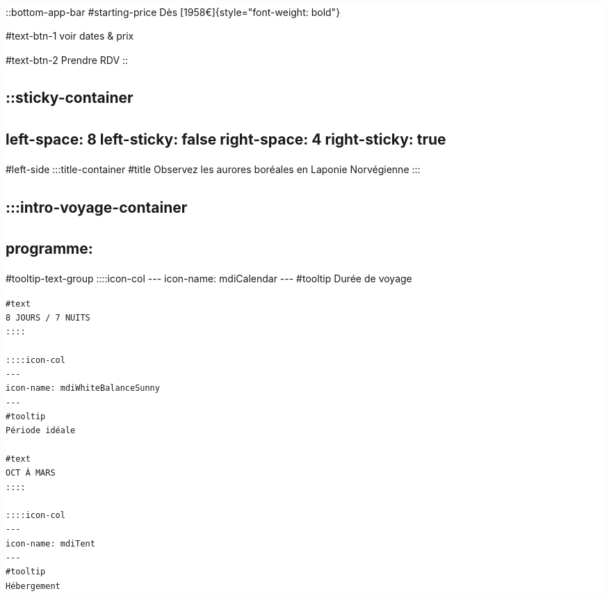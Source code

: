 ::bottom-app-bar
#starting-price
Dès [1958€]{style="font-weight: bold"}

#text-btn-1
voir dates & prix

#text-btn-2
Prendre RDV
::

::sticky-container
---
left-space: 8
left-sticky: false
right-space: 4
right-sticky: true
---
#left-side
  :::title-container
  #title
  Observez les aurores boréales en Laponie Norvégienne
  :::

  :::intro-voyage-container
  ---
  programme: 
  ---

  #tooltip-text-group
    ::::icon-col
    ---
    icon-name: mdiCalendar
    ---
    #tooltip
    Durée de voyage

    #text
    8 JOURS / 7 NUITS
    ::::

    ::::icon-col
    ---
    icon-name: mdiWhiteBalanceSunny
    ---
    #tooltip
    Période idéale

    #text
    OCT À MARS
    ::::

    ::::icon-col
    ---
    icon-name: mdiTent
    ---
    #tooltip
    Hébergement
